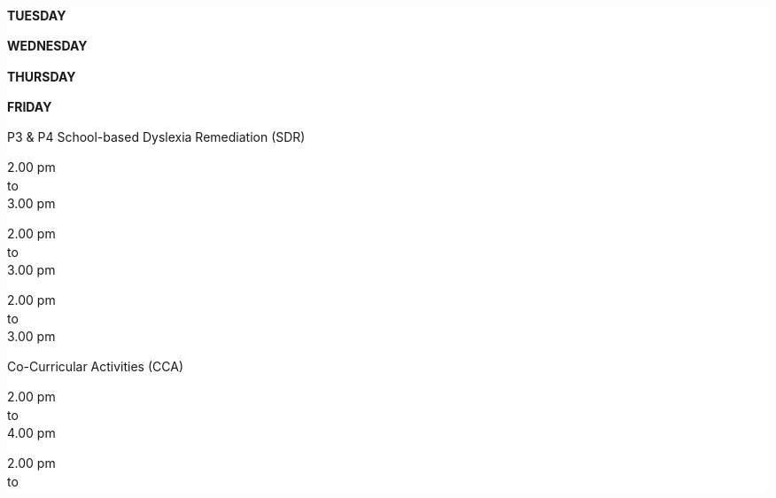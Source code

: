</td>
<td rowspan="1" colspan="1">
<p><strong>TUESDAY</strong>
</p>
</td>
<td rowspan="1" colspan="1">
<p><strong>WEDNESDAY</strong>
</p>
</td>
<td rowspan="1" colspan="1">
<p><strong>THURSDAY</strong>
</p>
</td>
<td rowspan="1" colspan="1">
<p><strong>FRIDAY</strong>
</p>
</td>
</tr>
<tr>
<td rowspan="1" colspan="1">
<p>P3 &amp; P4 School-based Dyslexia Remediation (SDR)</p>
</td>
<td rowspan="1" colspan="1">
<p>2.00 pm
<br>to
<br>3.00 pm</p>
</td>
<td rowspan="1" colspan="1">
<p>2.00 pm
<br>to
<br>3.00 pm</p>
</td>
<td rowspan="1" colspan="1">
<p></p>
</td>
<td rowspan="1" colspan="1">
<p></p>
</td>
<td rowspan="1" colspan="1">
<p>2.00 pm
<br>to
<br>3.00 pm</p>
</td>
</tr>
<tr>
<td rowspan="1" colspan="1">
<p>Co-Curricular Activities (CCA)</p>
</td>
<td rowspan="1" colspan="1">
<p></p>
</td>
<td rowspan="1" colspan="1">
<p>2.00 pm
<br>to
<br>4.00 pm
<br>
</p>
</td>
<td rowspan="1" colspan="1">
<p></p>
</td>
<td rowspan="1" colspan="1">
<p>2.00 pm
<br>to